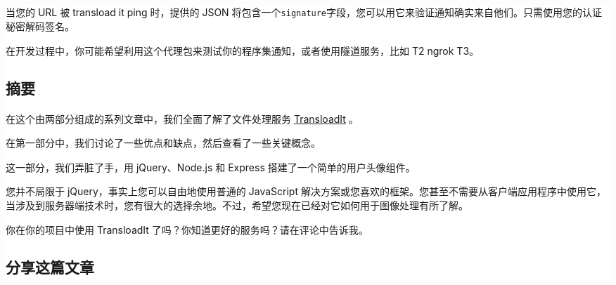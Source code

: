 当您的 URL 被 transload it ping 时，提供的 JSON 将包含一个`signature`字段，您可以用它来验证通知确实来自他们。只需使用您的认证秘密解码签名。

在开发过程中，你可能希望利用这个代理包来测试你的程序集通知，或者使用隧道服务，比如 T2 ngrok T3。

## 摘要

在这个由两部分组成的系列文章中，我们全面了解了文件处理服务 [TransloadIt](https://transloadit.com/) 。

在第一部分中，我们讨论了一些优点和缺点，然后查看了一些关键概念。

这一部分，我们弄脏了手，用 jQuery、Node.js 和 Express 搭建了一个简单的用户头像组件。

您并不局限于 jQuery，事实上您可以自由地使用普通的 JavaScript 解决方案或您喜欢的框架。您甚至不需要从客户端应用程序中使用它，当涉及到服务器端技术时，您有很大的选择余地。不过，希望您现在已经对它如何用于图像处理有所了解。

你在你的项目中使用 TransloadIt 了吗？你知道更好的服务吗？请在评论中告诉我。

## 分享这篇文章